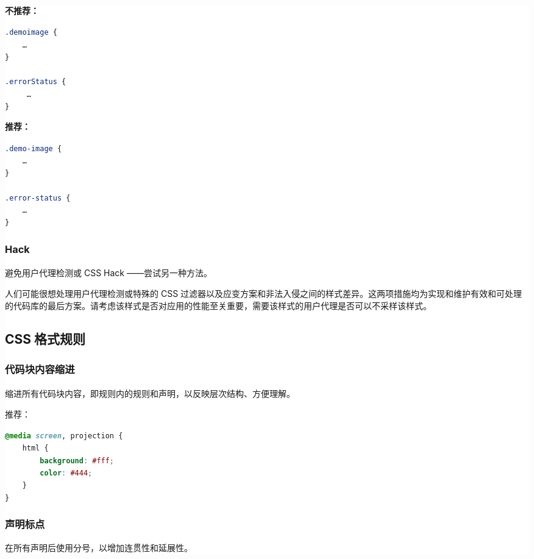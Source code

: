 **不推荐：**

```css
.demoimage { 
	… 
} 

.errorStatus {
	 …
}

```

**推荐：**

```css
.demo-image { 
	… 
} 

.error-status { 
	… 
}

```

### Hack

避免用户代理检测或 CSS Hack ——尝试另一种方法。

人们可能很想处理用户代理检测或特殊的 CSS 过滤器以及应变方案和非法入侵之间的样式差异。这两项措施均为实现和维护有效和可处理的代码库的最后方案。请考虑该样式是否对应用的性能至关重要，需要该样式的用户代理是否可以不采样该样式。

## CSS 格式规则

### 代码块内容缩进

缩进所有代码块内容，即规则内的规则和声明，以反映层次结构、方便理解。

推荐：

```css
@media screen, projection { 
	html { 
		background: #fff; 
		color: #444; 
	} 
}

```

### 声明标点

在所有声明后使用分号，以增加连贯性和延展性。
